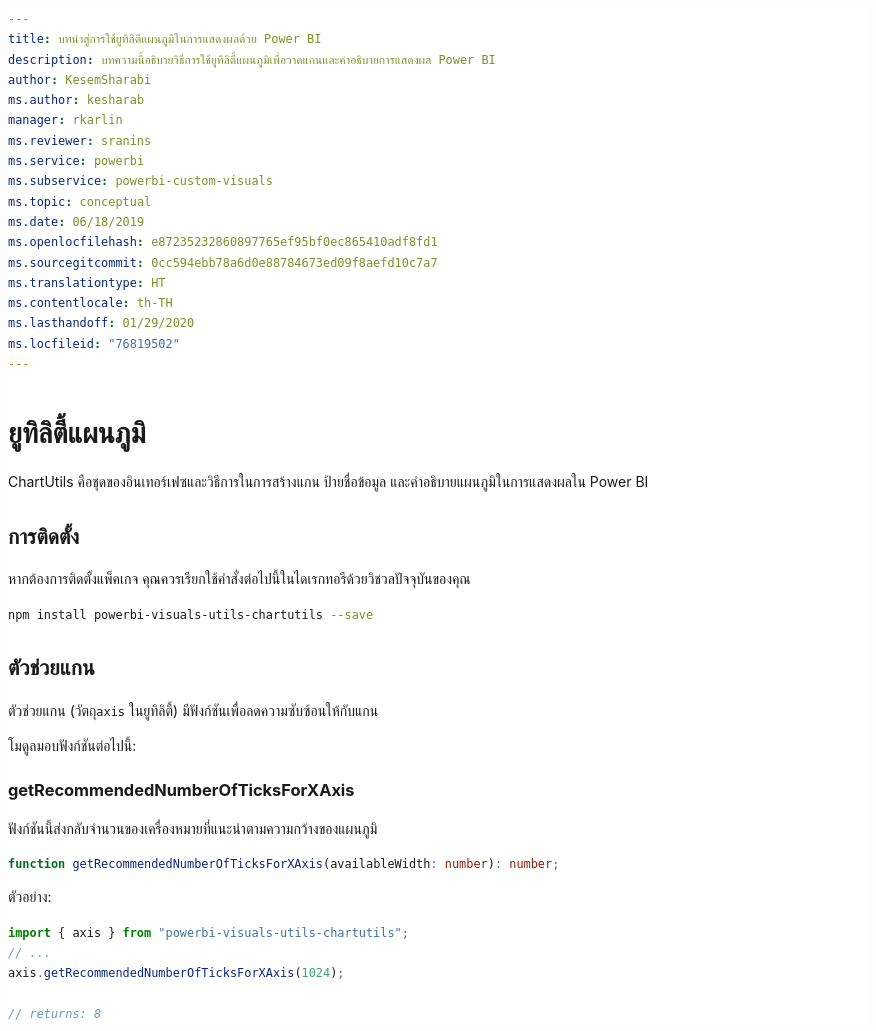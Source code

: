 ```yaml
---
title: บทนำสู่การใช้ยูทิลิตีแผนภูมิในการแสดงผลด้วย Power BI
description: บทความนี้อธิบายวิธีการใช้ยูทิลิตี้แผนภูมิเพื่อวาดแกนและคำอธิบายการแสดงผล Power BI
author: KesemSharabi
ms.author: kesharab
manager: rkarlin
ms.reviewer: sranins
ms.service: powerbi
ms.subservice: powerbi-custom-visuals
ms.topic: conceptual
ms.date: 06/18/2019
ms.openlocfilehash: e87235232860897765ef95bf0ec865410adf8fd1
ms.sourcegitcommit: 0cc594ebb78a6d0e88784673ed09f8aefd10c7a7
ms.translationtype: HT
ms.contentlocale: th-TH
ms.lasthandoff: 01/29/2020
ms.locfileid: "76819502"
---
```

# <a name="chart-utils"></a>ยูทิลิตี้แผนภูมิ

ChartUtils คือชุดของอินเทอร์เฟซและวิธีการในการสร้างแกน ป้ายชื่อข้อมูล และคำอธิบายแผนภูมิในการแสดงผลใน Power BI

## <a name="installation"></a>การติดตั้ง

หากต้องการติดตั้งแพ็คเกจ คุณควรเรียกใช้คำสั่งต่อไปนี้ในไดเรกทอรีด้วยวิชวลปัจจุบันของคุณ

```bash
npm install powerbi-visuals-utils-chartutils --save
```

## <a name="axis-helper"></a>ตัวช่วยแกน

ตัวช่วยแกน (วัตถุ`axis` ในยูทิลิตี้) มีฟังก์ชันเพื่อลดความซับซ้อนให้กับแกน

โมดูลมอบฟังก์ชันต่อไปนี้:

### <a name="getrecommendednumberofticksforxaxis"></a>getRecommendedNumberOfTicksForXAxis

ฟังก์ชันนี้ส่งกลับจำนวนของเครื่องหมายที่แนะนำตามความกว้างของแผนภูมิ

```typescript
function getRecommendedNumberOfTicksForXAxis(availableWidth: number): number;
```

ตัวอย่าง:

```typescript
import { axis } from "powerbi-visuals-utils-chartutils";
// ...
axis.getRecommendedNumberOfTicksForXAxis(1024);

// returns: 8
```
